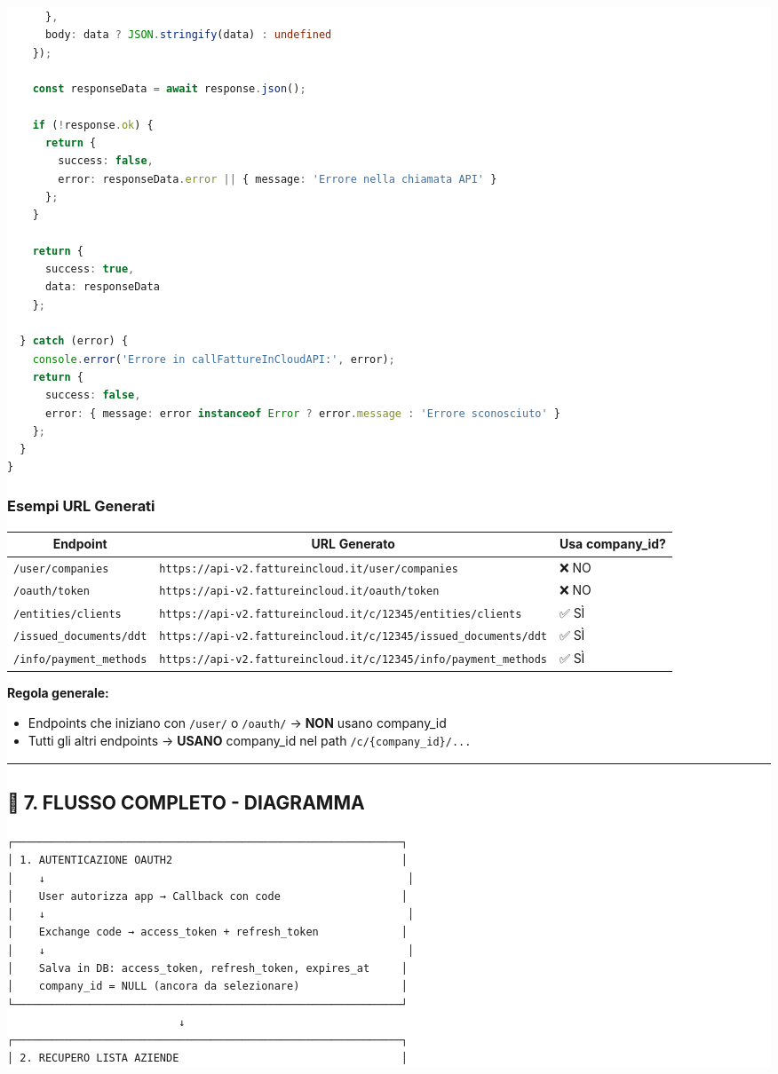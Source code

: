 ```typescript
      },
      body: data ? JSON.stringify(data) : undefined
    });
    
    const responseData = await response.json();
    
    if (!response.ok) {
      return {
        success: false,
        error: responseData.error || { message: 'Errore nella chiamata API' }
      };
    }
    
    return {
      success: true,
      data: responseData
    };
    
  } catch (error) {
    console.error('Errore in callFattureInCloudAPI:', error);
    return {
      success: false,
      error: { message: error instanceof Error ? error.message : 'Errore sconosciuto' }
    };
  }
}
```

### Esempi URL Generati

| Endpoint | URL Generato | Usa company_id? |
|----------|-------------|-----------------|
| `/user/companies` | `https://api-v2.fattureincloud.it/user/companies` | ❌ NO |
| `/oauth/token` | `https://api-v2.fattureincloud.it/oauth/token` | ❌ NO |
| `/entities/clients` | `https://api-v2.fattureincloud.it/c/12345/entities/clients` | ✅ SÌ |
| `/issued_documents/ddt` | `https://api-v2.fattureincloud.it/c/12345/issued_documents/ddt` | ✅ SÌ |
| `/info/payment_methods` | `https://api-v2.fattureincloud.it/c/12345/info/payment_methods` | ✅ SÌ |

**Regola generale:**
- Endpoints che iniziano con `/user/` o `/oauth/` → **NON** usano company_id
- Tutti gli altri endpoints → **USANO** company_id nel path `/c/{company_id}/...`

---

## 🔄 7. FLUSSO COMPLETO - DIAGRAMMA

```
┌─────────────────────────────────────────────────────────────┐
│ 1. AUTENTICAZIONE OAUTH2                                    │
│    ↓                                                         │
│    User autorizza app → Callback con code                   │
│    ↓                                                         │
│    Exchange code → access_token + refresh_token             │
│    ↓                                                         │
│    Salva in DB: access_token, refresh_token, expires_at     │
│    company_id = NULL (ancora da selezionare)                │
└─────────────────────────────────────────────────────────────┘
                           ↓
┌─────────────────────────────────────────────────────────────┐
│ 2. RECUPERO LISTA AZIENDE                                   │
```